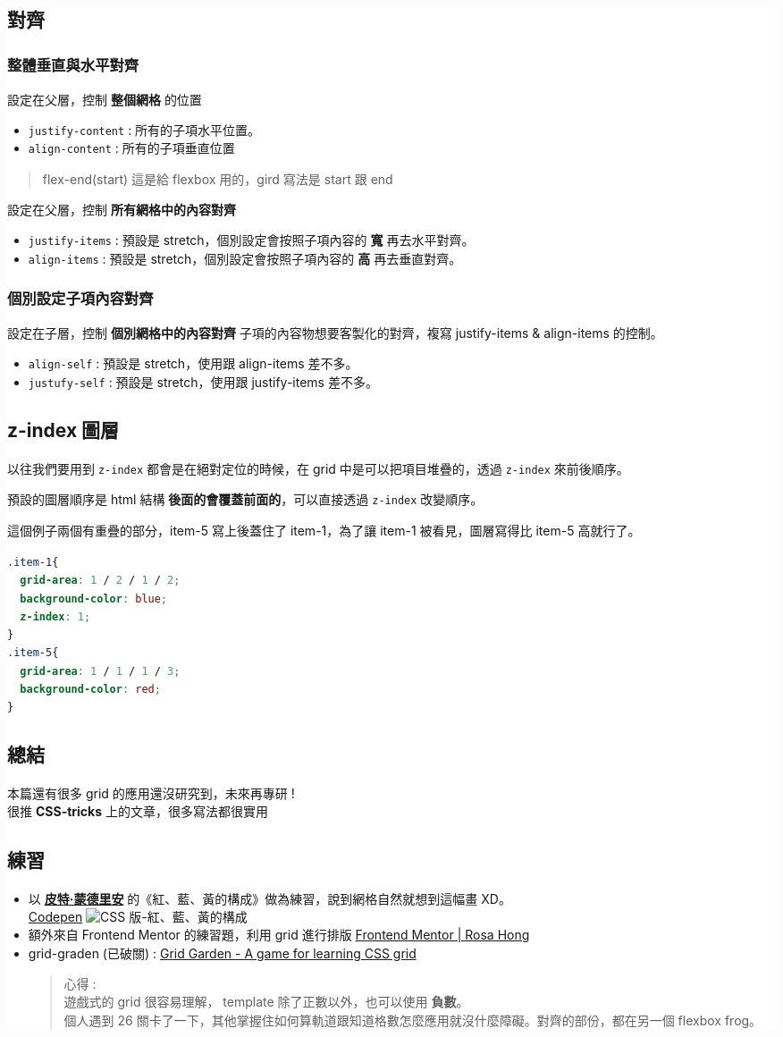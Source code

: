 ## 對齊
### 整體垂直與水平對齊
設定在父層，控制 **整個網格** 的位置
- `justify-content` : 所有的子項水平位置。
- `align-content` :  所有的子項垂直位置

>	flex-end(start) 這是給 flexbox 用的，gird 寫法是 start 跟 end

設定在父層，控制 **所有網格中的內容對齊**
- `justify-items` : 預設是 stretch，個別設定會按照子項內容的 **寬** 再去水平對齊。
- `align-items` : 預設是 stretch，個別設定會按照子項內容的 **高** 再去垂直對齊。

### 個別設定子項內容對齊
設定在子層，控制 **個別網格中的內容對齊**
子項的內容物想要客製化的對齊，複寫 justify-items & align-items 的控制。  
 
- `align-self` : 預設是 stretch，使用跟 align-items 差不多。
- `justufy-self` :  預設是 stretch，使用跟 justify-items 差不多。

<iframe height="300" style="width: 100%;" scrolling="no" title="Untitled" src="https://codepen.io/shan473/embed/PoEevZg?default-tab=result&theme-id=dark" frameborder="no" loading="lazy" allowtransparency="true" allowfullscreen="true">
  See the Pen <a href="https://codepen.io/shan473/pen/PoEevZg">
  Untitled</a> by YanShanHong (<a href="https://codepen.io/shan473">@shan473</a>)
  on <a href="https://codepen.io">CodePen</a>.
</iframe>


## z-index 圖層
以往我們要用到 `z-index` 都會是在絕對定位的時候，在 grid 中是可以把項目堆疊的，透過 `z-index` 來前後順序。  

預設的圖層順序是 html 結構 **後面的會覆蓋前面的**，可以直接透過 `z-index` 改變順序。  

這個例子兩個有重疊的部分，item-5 寫上後蓋住了 item-1，為了讓 item-1 被看見，圖層寫得比 item-5 高就行了。  
```css
.item-1{
  grid-area: 1 / 2 / 1 / 2;
  background-color: blue;
  z-index: 1;
}
.item-5{
  grid-area: 1 / 1 / 1 / 3;
  background-color: red;
}
```

## 總結
本篇還有很多 grid 的應用還沒研究到，未來再專研 !  
很推 **CSS-tricks** 上的文章，很多寫法都很實用

## 練習
- 以 **[皮特·蒙德里安](https://zh.wikipedia.org/wiki/%E7%9A%AE%E7%89%B9%C2%B7%E8%92%99%E5%BE%B7%E9%87%8C%E5%AE%89)** 的《紅、藍、黃的構成》做為練習，說到網格自然就想到這幅畫  XD。    
	 [Codepen](https://codepen.io/shan473/pen/KKZRmRm)
	 ![CSS 版-紅、藍、黃的構成](https://dsm01pap006files.storage.live.com/y4meQohOpsPirn8FgIW6-32dz_PV_9ldr3h7XdfuoLRBgBMVuweq_tSNsV7Osnk8yDBjyZhV4cVT0RuzJnF4Mf5bLcYc5KKVnVXBuu0bOvra6l8WSV33Yu6krcT-r8yl7TlqLB1ir3IPN2crKR6HWWWwN7avpOZB6UabLXjVNMBVnGxMiRl_8PrB3Gs8xKtehAv?width=1022&height=1024&cropmode=none)
- 額外來自 Frontend Mentor 的練習題，利用 grid 進行排版 
  [Frontend Mentor | Rosa Hong](https://meitung473.github.io/testimonials-grid-section-main/)
- grid-graden (已破關) : [Grid Garden - A game for learning CSS grid ](https://cssgridgarden.com/)  
	> 心得 :    
	> 遊戲式的 grid 很容易理解， 
	> template 除了正數以外，也可以使用 **負數**。  
	> 個人遇到 26 關卡了一下，其他掌握住如何算軌道跟知道格數怎麼應用就沒什麼障礙。對齊的部份，都在另一個 flexbox frog。
	